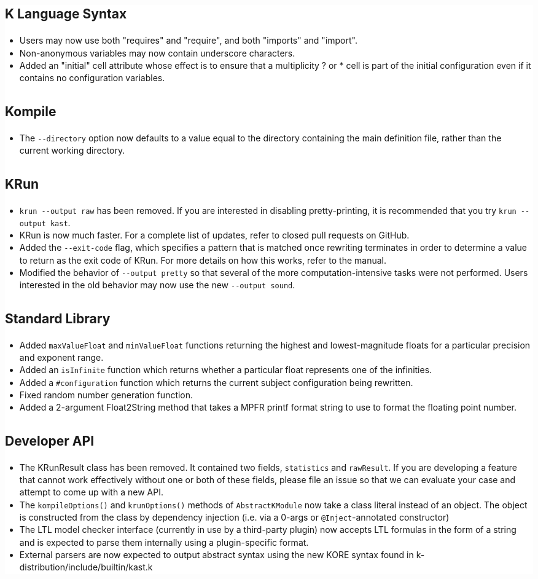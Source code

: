 ## K Language Syntax ##

- Users may now use both "requires" and "require", and both "imports" and "import".
- Non-anonymous variables may now contain underscore characters.
- Added an "initial" cell attribute whose effect is to ensure that a multiplicity ? or *
  cell is part of the initial configuration even if it contains no configuration variables.

## Kompile ##

- The `--directory` option now defaults to a value equal to the directory containing
  the main definition file, rather than the current working directory.

## KRun ##

- `krun --output raw` has been removed. If you are interested in disabling
  pretty-printing, it is recommended that you try `krun --output kast`.
- KRun is now much faster. For a complete list of updates, refer to closed pull requests
  on GitHub.
- Added the `--exit-code` flag, which specifies a pattern that is matched once rewriting
  terminates in order to determine a value to return as the exit code of KRun. For more
  details on how this works, refer to the manual.
- Modified the behavior of `--output pretty` so that several of the more computation-intensive tasks were not performed. Users interested in the old behavior may now use the new `--output sound`.

## Standard Library ##

- Added `maxValueFloat` and `minValueFloat` functions returning the highest and lowest-magnitude floats for a particular precision and exponent range.
- Added an `isInfinite` function which returns whether a particular float represents one
  of the infinities.
- Added a `#configuration` function which returns the current subject configuration being rewritten.
- Fixed random number generation function.
- Added a 2-argument Float2String method that takes a MPFR printf format string to use to format the floating point number.

## Developer API ##

- The KRunResult class has been removed. It contained two fields, `statistics`
  and `rawResult`. If you are developing a feature that cannot work effectively
  without one or both of these fields, please file an issue so that we can
  evaluate your case and attempt to come up with a new API.
- The `kompileOptions()` and `krunOptions()` methods of `AbstractKModule` now
  take a class literal instead of an object. The object is constructed from
  the class by dependency injection (i.e. via a 0-args or `@Inject`-annotated
  constructor)
- The LTL model checker interface (currently in use by a third-party plugin) now accepts
  LTL formulas in the form of a string and is expected to parse them internally using
  a plugin-specific format.
- External parsers are now expected to output abstract syntax using the new KORE syntax
  found in k-distribution/include/builtin/kast.k
